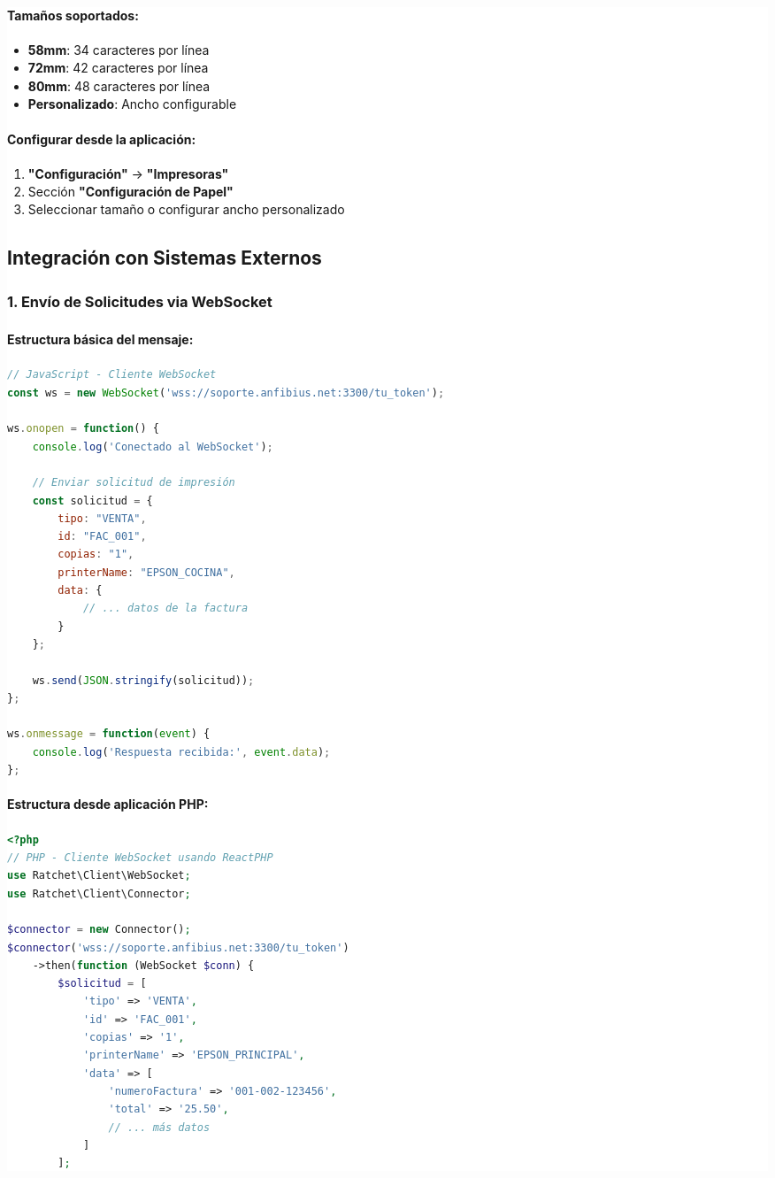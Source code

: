 #### Tamaños soportados:
- **58mm**: 34 caracteres por línea
- **72mm**: 42 caracteres por línea  
- **80mm**: 48 caracteres por línea
- **Personalizado**: Ancho configurable

#### Configurar desde la aplicación:
1. **"Configuración"** → **"Impresoras"**
2. Sección **"Configuración de Papel"**
3. Seleccionar tamaño o configurar ancho personalizado

## Integración con Sistemas Externos

### 1. Envío de Solicitudes via WebSocket

#### Estructura básica del mensaje:
```javascript
// JavaScript - Cliente WebSocket
const ws = new WebSocket('wss://soporte.anfibius.net:3300/tu_token');

ws.onopen = function() {
    console.log('Conectado al WebSocket');
    
    // Enviar solicitud de impresión
    const solicitud = {
        tipo: "VENTA",
        id: "FAC_001",
        copias: "1",
        printerName: "EPSON_COCINA",
        data: {
            // ... datos de la factura
        }
    };
    
    ws.send(JSON.stringify(solicitud));
};

ws.onmessage = function(event) {
    console.log('Respuesta recibida:', event.data);
};
```

#### Estructura desde aplicación PHP:
```php
<?php
// PHP - Cliente WebSocket usando ReactPHP
use Ratchet\Client\WebSocket;
use Ratchet\Client\Connector;

$connector = new Connector();
$connector('wss://soporte.anfibius.net:3300/tu_token')
    ->then(function (WebSocket $conn) {
        $solicitud = [
            'tipo' => 'VENTA',
            'id' => 'FAC_001',
            'copias' => '1',
            'printerName' => 'EPSON_PRINCIPAL',
            'data' => [
                'numeroFactura' => '001-002-123456',
                'total' => '25.50',
                // ... más datos
            ]
        ];
```